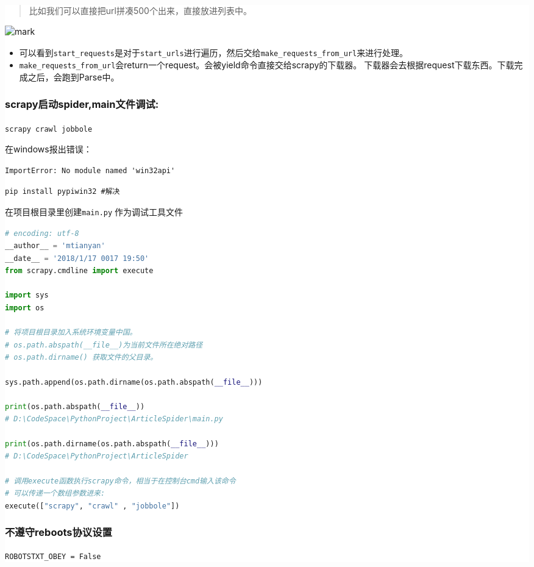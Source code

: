 >比如我们可以直接把url拼凑500个出来，直接放进列表中。

![mark](http://upload-images.jianshu.io/upload_images/1779926-095af3f9fe9ebc16.png?imageMogr2/auto-orient/strip%7CimageView2/2/w/1240)

- 可以看到`start_requests`是对于`start_urls`进行遍历，然后交给`make_requests_from_url`来进行处理。
- `make_requests_from_url`会return一个request。会被yield命令直接交给scrapy的下载器。
下载器会去根据request下载东西。下载完成之后，会跑到Parse中。

### scrapy启动spider,main文件调试:

```
scrapy crawl jobbole
```

在windows报出错误：

`ImportError: No module named 'win32api'`

```
pip install pypiwin32 #解决
```

在项目根目录里创建`main.py` 作为调试工具文件

```python
# encoding: utf-8
__author__ = 'mtianyan'
__date__ = '2018/1/17 0017 19:50'
from scrapy.cmdline import execute

import sys
import os

# 将项目根目录加入系统环境变量中国。
# os.path.abspath(__file__)为当前文件所在绝对路径
# os.path.dirname() 获取文件的父目录。

sys.path.append(os.path.dirname(os.path.abspath(__file__)))

print(os.path.abspath(__file__))
# D:\CodeSpace\PythonProject\ArticleSpider\main.py

print(os.path.dirname(os.path.abspath(__file__)))
# D:\CodeSpace\PythonProject\ArticleSpider

# 调用execute函数执行scrapy命令，相当于在控制台cmd输入该命令
# 可以传递一个数组参数进来:
execute(["scrapy", "crawl" , "jobbole"])
```

### 不遵守reboots协议设置

```
ROBOTSTXT_OBEY = False
```
